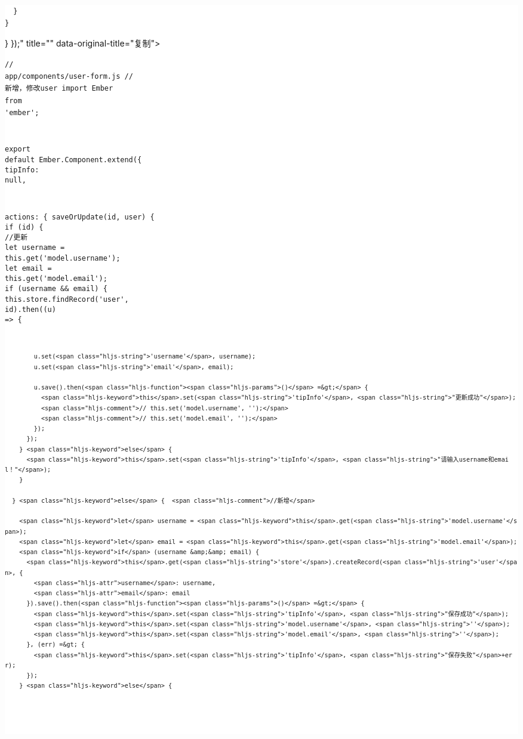       }
    }
  }
});" title="" data-original-title="复制"></span>
      <span type="button" class="saveToNote code-tool" data-toggle="tooltip" data-placement="top" title="" data-original-title="放进笔记"></span>
      </div>
      </div><pre class="javascript hljs"><code class="js"><span class="hljs-comment">// app/components/user-form.js</span>
<span class="hljs-comment">// 新增，修改user</span>
<span class="hljs-keyword">import</span> Ember <span class="hljs-keyword">from</span> <span class="hljs-string">'ember'</span>;

<span class="hljs-keyword">export</span> <span class="hljs-keyword">default</span> Ember.Component.extend({
  <span class="hljs-attr">tipInfo</span>: <span class="hljs-literal">null</span>,

  <span class="hljs-attr">actions</span>: {
    saveOrUpdate(id, user) {
      <span class="hljs-keyword">if</span> (id) {  <span class="hljs-comment">//更新</span>
        <span class="hljs-keyword">let</span> username = <span class="hljs-keyword">this</span>.get(<span class="hljs-string">'model.username'</span>);
        <span class="hljs-keyword">let</span> email = <span class="hljs-keyword">this</span>.get(<span class="hljs-string">'model.email'</span>);
        <span class="hljs-keyword">if</span> (username &amp;&amp; email) {
          <span class="hljs-keyword">this</span>.store.findRecord(<span class="hljs-string">'user'</span>, id).then(<span class="hljs-function">(<span class="hljs-params">u</span>) =&gt;</span> {
            
            u.set(<span class="hljs-string">'username'</span>, username);
            u.set(<span class="hljs-string">'email'</span>, email);

            u.save().then(<span class="hljs-function"><span class="hljs-params">()</span> =&gt;</span> {
              <span class="hljs-keyword">this</span>.set(<span class="hljs-string">'tipInfo'</span>, <span class="hljs-string">"更新成功"</span>);
              <span class="hljs-comment">// this.set('model.username', '');</span>
              <span class="hljs-comment">// this.set('model.email', '');</span>
            }); 
          });
        } <span class="hljs-keyword">else</span> {
          <span class="hljs-keyword">this</span>.set(<span class="hljs-string">'tipInfo'</span>, <span class="hljs-string">"请输入username和email！"</span>);
        }

      } <span class="hljs-keyword">else</span> {  <span class="hljs-comment">//新增</span>

        <span class="hljs-keyword">let</span> username = <span class="hljs-keyword">this</span>.get(<span class="hljs-string">'model.username'</span>);
        <span class="hljs-keyword">let</span> email = <span class="hljs-keyword">this</span>.get(<span class="hljs-string">'model.email'</span>);
        <span class="hljs-keyword">if</span> (username &amp;&amp; email) {
          <span class="hljs-keyword">this</span>.get(<span class="hljs-string">'store'</span>).createRecord(<span class="hljs-string">'user'</span>, {
            <span class="hljs-attr">username</span>: username,
            <span class="hljs-attr">email</span>: email
          }).save().then(<span class="hljs-function"><span class="hljs-params">()</span> =&gt;</span> {
            <span class="hljs-keyword">this</span>.set(<span class="hljs-string">'tipInfo'</span>, <span class="hljs-string">"保存成功"</span>);
            <span class="hljs-keyword">this</span>.set(<span class="hljs-string">'model.username'</span>, <span class="hljs-string">''</span>);
            <span class="hljs-keyword">this</span>.set(<span class="hljs-string">'model.email'</span>, <span class="hljs-string">''</span>);
          }, (err) =&gt; {
            <span class="hljs-keyword">this</span>.set(<span class="hljs-string">'tipInfo'</span>, <span class="hljs-string">"保存失败"</span>+err);
          }); 
        } <span class="hljs-keyword">else</span> {